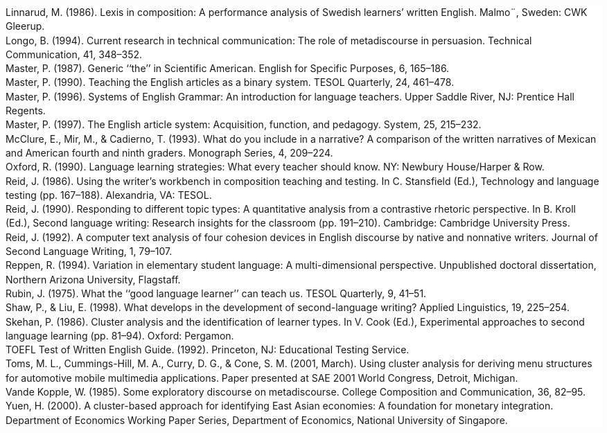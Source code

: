 Linnarud, M. (1986). Lexis in composition: A performance analysis of Swedish learners’ written English. Malmo¨, Sweden: CWK Gleerup.   
Longo, B. (1994). Current research in technical communication: The role of metadiscourse in persuasion. Technical Communication, 41, 348–352.   
Master, P. (1987). Generic ‘‘the’’ in Scientific American. English for Specific Purposes, 6, 165–186.   
Master, P. (1990). Teaching the English articles as a binary system. TESOL Quarterly, 24, 461–478.   
Master, P. (1996). Systems of English Grammar: An introduction for language teachers. Upper Saddle River, NJ: Prentice Hall Regents.   
Master, P. (1997). The English article system: Acquisition, function, and pedagogy. System, 25, 215–232.   
McClure, E., Mir, M., & Cadierno, T. (1993). What do you include in a narrative? A comparison of the written narratives of Mexican and American fourth and ninth graders. Monograph Series, 4, 209–224.   
Oxford, R. (1990). Language learning strategies: What every teacher should know. NY: Newbury House/Harper & Row.   
Reid, J. (1986). Using the writer’s workbench in composition teaching and testing. In C. Stansfield (Ed.), Technology and language testing (pp. 167–188). Alexandria, VA: TESOL.   
Reid, J. (1990). Responding to different topic types: A quantitative analysis from a contrastive rhetoric perspective. In B. Kroll (Ed.), Second language writing: Research insights for the classroom (pp. 191–210). Cambridge: Cambridge University Press.   
Reid, J. (1992). A computer text analysis of four cohesion devices in English discourse by native and nonnative writers. Journal of Second Language Writing, 1, 79–107.   
Reppen, R. (1994). Variation in elementary student language: A multi-dimensional perspective. Unpublished doctoral dissertation, Northern Arizona University, Flagstaff.   
Rubin, J. (1975). What the ‘‘good language learner’’ can teach us. TESOL Quarterly, 9, 41–51.   
Shaw, P., & Liu, E. (1998). What develops in the development of second-language writing? Applied Linguistics, 19, 225–254.   
Skehan, P. (1986). Cluster analysis and the identification of learner types. In V. Cook (Ed.), Experimental approaches to second language learning (pp. 81–94). Oxford: Pergamon.   
TOEFL Test of Written English Guide. (1992). Princeton, NJ: Educational Testing Service.   
Toms, M. L., Cummings-Hill, M. A., Curry, D. G., & Cone, S. M. (2001, March). Using cluster analysis for deriving menu structures for automotive mobile multimedia applications. Paper presented at SAE 2001 World Congress, Detroit, Michigan.   
Vande Kopple, W. (1985). Some exploratory discourse on metadiscourse. College Composition and Communication, 36, 82–95.   
Yuen, H. (2000). A cluster-based approach for identifying East Asian economies: A foundation for monetary integration. Department of Economics Working Paper Series, Department of Economics, National University of Singapore.